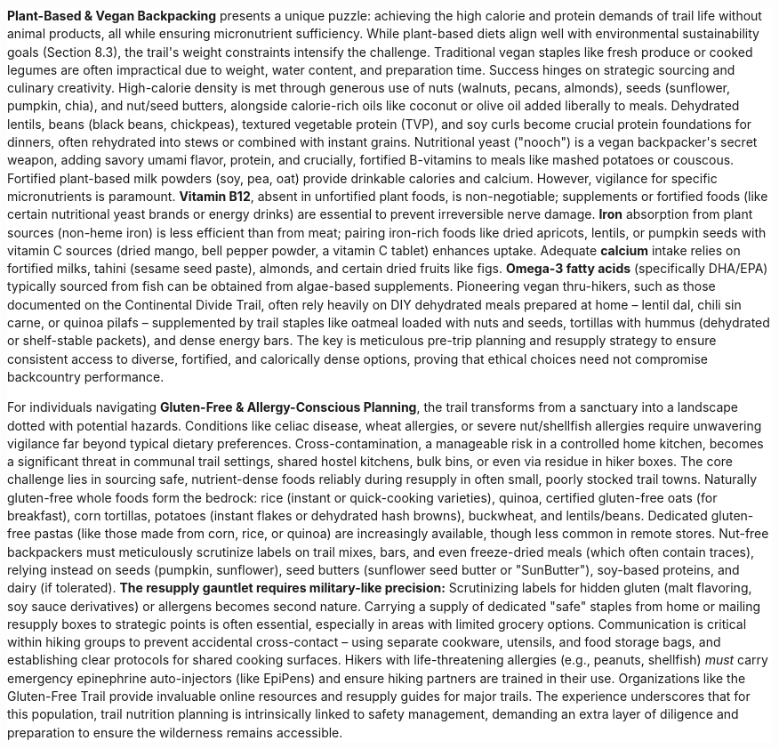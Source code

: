 **Plant-Based & Vegan Backpacking** presents a unique puzzle: achieving the high calorie and protein demands of trail life without animal products, all while ensuring micronutrient sufficiency. While plant-based diets align well with environmental sustainability goals (Section 8.3), the trail's weight constraints intensify the challenge. Traditional vegan staples like fresh produce or cooked legumes are often impractical due to weight, water content, and preparation time. Success hinges on strategic sourcing and culinary creativity. High-calorie density is met through generous use of nuts (walnuts, pecans, almonds), seeds (sunflower, pumpkin, chia), and nut/seed butters, alongside calorie-rich oils like coconut or olive oil added liberally to meals. Dehydrated lentils, beans (black beans, chickpeas), textured vegetable protein (TVP), and soy curls become crucial protein foundations for dinners, often rehydrated into stews or combined with instant grains. Nutritional yeast ("nooch") is a vegan backpacker's secret weapon, adding savory umami flavor, protein, and crucially, fortified B-vitamins to meals like mashed potatoes or couscous. Fortified plant-based milk powders (soy, pea, oat) provide drinkable calories and calcium. However, vigilance for specific micronutrients is paramount. **Vitamin B12**, absent in unfortified plant foods, is non-negotiable; supplements or fortified foods (like certain nutritional yeast brands or energy drinks) are essential to prevent irreversible nerve damage. **Iron** absorption from plant sources (non-heme iron) is less efficient than from meat; pairing iron-rich foods like dried apricots, lentils, or pumpkin seeds with vitamin C sources (dried mango, bell pepper powder, a vitamin C tablet) enhances uptake. Adequate **calcium** intake relies on fortified milks, tahini (sesame seed paste), almonds, and certain dried fruits like figs. **Omega-3 fatty acids** (specifically DHA/EPA) typically sourced from fish can be obtained from algae-based supplements. Pioneering vegan thru-hikers, such as those documented on the Continental Divide Trail, often rely heavily on DIY dehydrated meals prepared at home – lentil dal, chili sin carne, or quinoa pilafs – supplemented by trail staples like oatmeal loaded with nuts and seeds, tortillas with hummus (dehydrated or shelf-stable packets), and dense energy bars. The key is meticulous pre-trip planning and resupply strategy to ensure consistent access to diverse, fortified, and calorically dense options, proving that ethical choices need not compromise backcountry performance.

For individuals navigating **Gluten-Free & Allergy-Conscious Planning**, the trail transforms from a sanctuary into a landscape dotted with potential hazards. Conditions like celiac disease, wheat allergies, or severe nut/shellfish allergies require unwavering vigilance far beyond typical dietary preferences. Cross-contamination, a manageable risk in a controlled home kitchen, becomes a significant threat in communal trail settings, shared hostel kitchens, bulk bins, or even via residue in hiker boxes. The core challenge lies in sourcing safe, nutrient-dense foods reliably during resupply in often small, poorly stocked trail towns. Naturally gluten-free whole foods form the bedrock: rice (instant or quick-cooking varieties), quinoa, certified gluten-free oats (for breakfast), corn tortillas, potatoes (instant flakes or dehydrated hash browns), buckwheat, and lentils/beans. Dedicated gluten-free pastas (like those made from corn, rice, or quinoa) are increasingly available, though less common in remote stores. Nut-free backpackers must meticulously scrutinize labels on trail mixes, bars, and even freeze-dried meals (which often contain traces), relying instead on seeds (pumpkin, sunflower), seed butters (sunflower seed butter or "SunButter"), soy-based proteins, and dairy (if tolerated). **The resupply gauntlet requires military-like precision:** Scrutinizing labels for hidden gluten (malt flavoring, soy sauce derivatives) or allergens becomes second nature. Carrying a supply of dedicated "safe" staples from home or mailing resupply boxes to strategic points is often essential, especially in areas with limited grocery options. Communication is critical within hiking groups to prevent accidental cross-contact – using separate cookware, utensils, and food storage bags, and establishing clear protocols for shared cooking surfaces. Hikers with life-threatening allergies (e.g., peanuts, shellfish) *must* carry emergency epinephrine auto-injectors (like EpiPens) and ensure hiking partners are trained in their use. Organizations like the Gluten-Free Trail provide invaluable online resources and resupply guides for major trails. The experience underscores that for this population, trail nutrition planning is intrinsically linked to safety management, demanding an extra layer of diligence and preparation to ensure the wilderness remains accessible.
